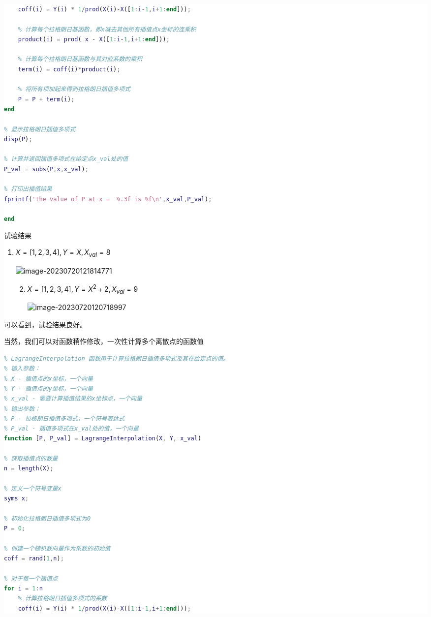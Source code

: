 ```matlab
    coff(i) = Y(i) * 1/prod(X(i)-X([1:i-1,i+1:end]));

    % 计算每个拉格朗日基函数，即x减去其他所有插值点x坐标的连乘积
    product(i) = prod( x - X([1:i-1,i+1:end]));

    % 计算每个拉格朗日基函数与其对应系数的乘积
    term(i) = coff(i)*product(i);

    % 将所有项加起来得到拉格朗日插值多项式
    P = P + term(i);
end

% 显示拉格朗日插值多项式
disp(P);

% 计算并返回插值多项式在给定点x_val处的值
P_val = subs(P,x,x_val);

% 打印出插值结果
fprintf('the value of P at x =  %.3f is %f\n',x_val,P_val);

end
```

试验结果

1. $X = [1,2,3,4],Y = X,X_{val} = 8$

   ![image-20230720121814771](C:\Users\LENOVO\AppData\Roaming\Typora\typora-user-images\image-20230720121814771.png)

   2. $X = [1,2,3,4],Y = X^2 + 2,X_{val} = 9$

      ![image-20230720120718997](C:\Users\LENOVO\AppData\Roaming\Typora\typora-user-images\image-20230720120718997.png)

可以看到，试验结果良好。

当然，我们可以对函数稍作修改，一次性计算多个离散点的函数值

```matlab
% LagrangeInterpolation 函数用于计算拉格朗日插值多项式及其在给定点的值。
% 输入参数：
% X - 插值点的x坐标，一个向量
% Y - 插值点的y坐标，一个向量
% x_val - 需要计算插值结果的x坐标点，一个向量
% 输出参数：
% P - 拉格朗日插值多项式，一个符号表达式
% P_val - 插值多项式在x_val处的值，一个向量
function [P, P_val] = LagrangeInterpolation(X, Y, x_val)

% 获取插值点的数量
n = length(X); 

% 定义一个符号变量x
syms x;

% 初始化拉格朗日插值多项式为0
P = 0; 

% 创建一个随机数向量作为系数的初始值
coff = rand(1,n);

% 对于每一个插值点
for i = 1:n
    % 计算拉格朗日插值多项式的系数
    coff(i) = Y(i) * 1/prod(X(i)-X([1:i-1,i+1:end]));

```